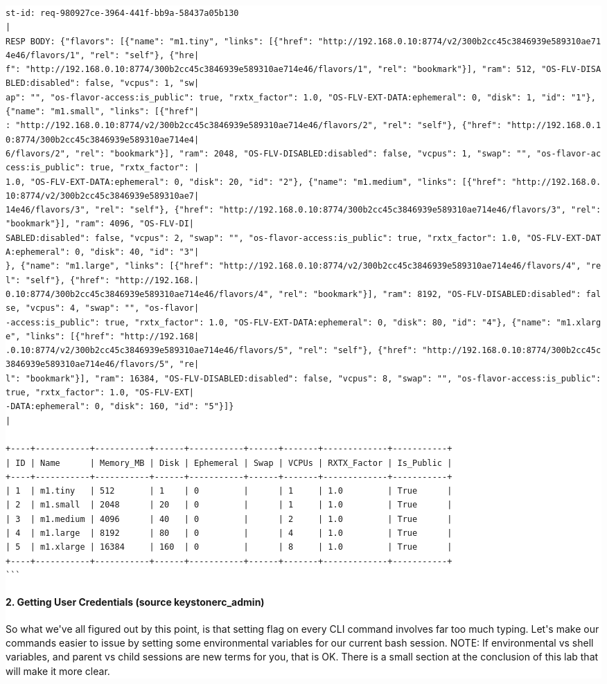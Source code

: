 	st-id: req-980927ce-3964-441f-bb9a-58437a05b130                                                                                                               |
	RESP BODY: {"flavors": [{"name": "m1.tiny", "links": [{"href": "http://192.168.0.10:8774/v2/300b2cc45c3846939e589310ae714e46/flavors/1", "rel": "self"}, {"hre|
	f": "http://192.168.0.10:8774/300b2cc45c3846939e589310ae714e46/flavors/1", "rel": "bookmark"}], "ram": 512, "OS-FLV-DISABLED:disabled": false, "vcpus": 1, "sw|
	ap": "", "os-flavor-access:is_public": true, "rxtx_factor": 1.0, "OS-FLV-EXT-DATA:ephemeral": 0, "disk": 1, "id": "1"}, {"name": "m1.small", "links": [{"href"|
	: "http://192.168.0.10:8774/v2/300b2cc45c3846939e589310ae714e46/flavors/2", "rel": "self"}, {"href": "http://192.168.0.10:8774/300b2cc45c3846939e589310ae714e4|
	6/flavors/2", "rel": "bookmark"}], "ram": 2048, "OS-FLV-DISABLED:disabled": false, "vcpus": 1, "swap": "", "os-flavor-access:is_public": true, "rxtx_factor": |
	1.0, "OS-FLV-EXT-DATA:ephemeral": 0, "disk": 20, "id": "2"}, {"name": "m1.medium", "links": [{"href": "http://192.168.0.10:8774/v2/300b2cc45c3846939e589310ae7|
	14e46/flavors/3", "rel": "self"}, {"href": "http://192.168.0.10:8774/300b2cc45c3846939e589310ae714e46/flavors/3", "rel": "bookmark"}], "ram": 4096, "OS-FLV-DI|
	SABLED:disabled": false, "vcpus": 2, "swap": "", "os-flavor-access:is_public": true, "rxtx_factor": 1.0, "OS-FLV-EXT-DATA:ephemeral": 0, "disk": 40, "id": "3"|
	}, {"name": "m1.large", "links": [{"href": "http://192.168.0.10:8774/v2/300b2cc45c3846939e589310ae714e46/flavors/4", "rel": "self"}, {"href": "http://192.168.|
	0.10:8774/300b2cc45c3846939e589310ae714e46/flavors/4", "rel": "bookmark"}], "ram": 8192, "OS-FLV-DISABLED:disabled": false, "vcpus": 4, "swap": "", "os-flavor|
	-access:is_public": true, "rxtx_factor": 1.0, "OS-FLV-EXT-DATA:ephemeral": 0, "disk": 80, "id": "4"}, {"name": "m1.xlarge", "links": [{"href": "http://192.168|
	.0.10:8774/v2/300b2cc45c3846939e589310ae714e46/flavors/5", "rel": "self"}, {"href": "http://192.168.0.10:8774/300b2cc45c3846939e589310ae714e46/flavors/5", "re|
	l": "bookmark"}], "ram": 16384, "OS-FLV-DISABLED:disabled": false, "vcpus": 8, "swap": "", "os-flavor-access:is_public": true, "rxtx_factor": 1.0, "OS-FLV-EXT|
	-DATA:ephemeral": 0, "disk": 160, "id": "5"}]}                                                                                                                |

	+----+-----------+-----------+------+-----------+------+-------+-------------+-----------+
	| ID | Name      | Memory_MB | Disk | Ephemeral | Swap | VCPUs | RXTX_Factor | Is_Public |
	+----+-----------+-----------+------+-----------+------+-------+-------------+-----------+
	| 1  | m1.tiny   | 512       | 1    | 0         |      | 1     | 1.0         | True      |
	| 2  | m1.small  | 2048      | 20   | 0         |      | 1     | 1.0         | True      |
	| 3  | m1.medium | 4096      | 40   | 0         |      | 2     | 1.0         | True      |
	| 4  | m1.large  | 8192      | 80   | 0         |      | 4     | 1.0         | True      |
	| 5  | m1.xlarge | 16384     | 160  | 0         |      | 8     | 1.0         | True      |
	+----+-----------+-----------+------+-----------+------+-------+-------------+-----------+
    ```

	

#### 2. Getting User Credentials (source keystonerc_admin)

So what we've all figured out by this point, is that setting flag on every CLI command involves far too much typing. Let's make our commands easier to issue by setting some environmental variables for our current bash session.  NOTE: If environmental vs shell variables, and parent vs child sessions are new terms for you, that is OK. There is a small section at the conclusion of this lab that will make it more clear.
